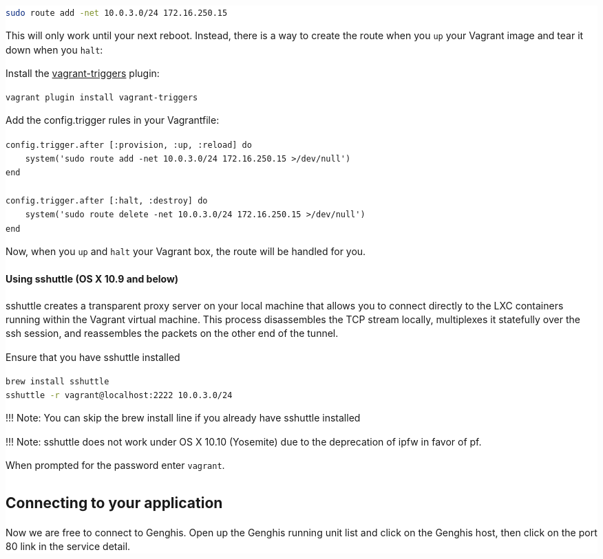 ```bash
sudo route add -net 10.0.3.0/24 172.16.250.15
```

This will only work until your next reboot. Instead, there is a way to create
the route when you `up` your Vagrant image and tear it down when you `halt`:

Install the [vagrant-triggers](https://github.com/emyl/vagrant-triggers) plugin:

```bash
vagrant plugin install vagrant-triggers
```

Add the config.trigger rules in your Vagrantfile:

```no-highlight
config.trigger.after [:provision, :up, :reload] do
    system('sudo route add -net 10.0.3.0/24 172.16.250.15 >/dev/null')
end

config.trigger.after [:halt, :destroy] do
    system('sudo route delete -net 10.0.3.0/24 172.16.250.15 >/dev/null')
end
```

Now, when you `up` and `halt` your Vagrant box, the route will be handled for
you.


#### Using sshuttle (OS X 10.9 and below)

sshuttle creates a transparent proxy server on your local machine that allows
you to connect directly to the LXC containers running within the Vagrant
virtual machine. This process disassembles the TCP stream locally, multiplexes
it statefully over the ssh session, and reassembles the packets on the other
end of the tunnel.

Ensure that you have sshuttle installed

```bash
brew install sshuttle
sshuttle -r vagrant@localhost:2222 10.0.3.0/24
```

!!! Note: You can skip the brew install line if you already have sshuttle
installed

!!! Note: sshuttle does not work under OS X 10.10 (Yosemite) due to the
deprecation of ipfw in favor of pf.

When prompted for the password enter `vagrant`.


## Connecting to your application

Now we are free to connect to Genghis. Open up the Genghis running unit list
and click on the Genghis host, then click on the port 80 link in the service
detail.

